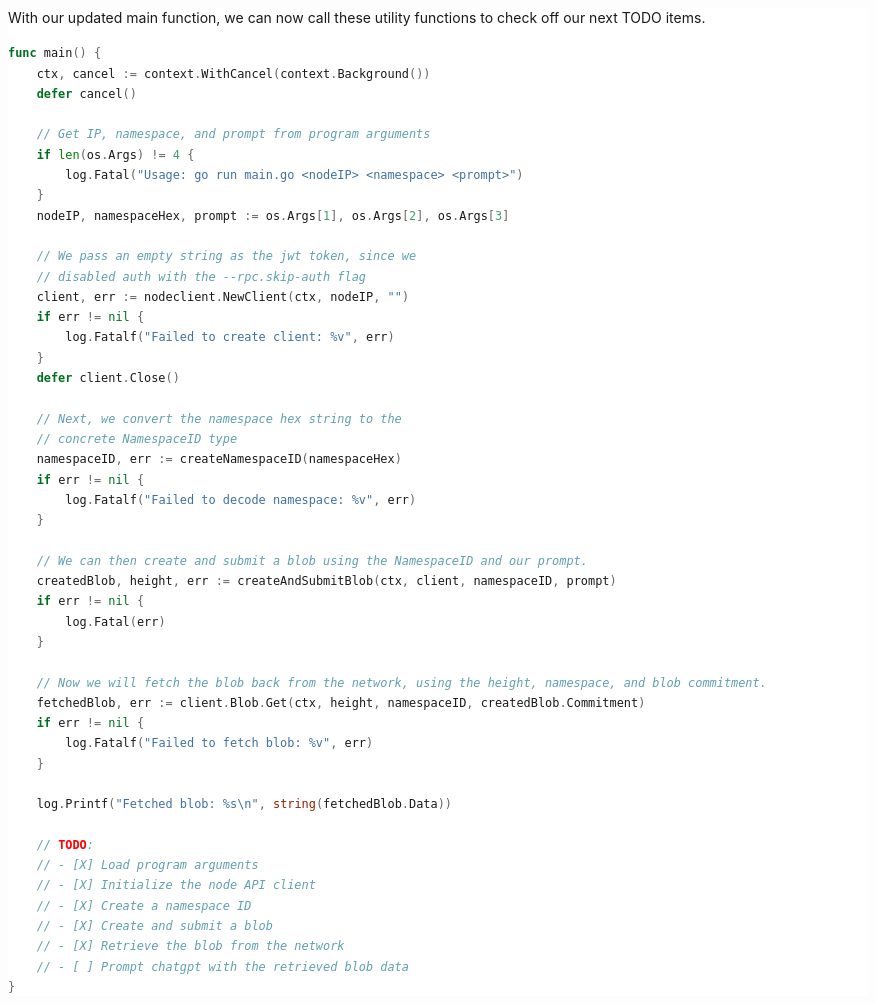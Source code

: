 With our updated main function, we can now call these utility functions to check off our next TODO items.

```go
func main() {
	ctx, cancel := context.WithCancel(context.Background())
	defer cancel()

	// Get IP, namespace, and prompt from program arguments
	if len(os.Args) != 4 {
		log.Fatal("Usage: go run main.go <nodeIP> <namespace> <prompt>")
	}
	nodeIP, namespaceHex, prompt := os.Args[1], os.Args[2], os.Args[3]

	// We pass an empty string as the jwt token, since we
	// disabled auth with the --rpc.skip-auth flag
	client, err := nodeclient.NewClient(ctx, nodeIP, "")
	if err != nil {
		log.Fatalf("Failed to create client: %v", err)
	}
	defer client.Close()

	// Next, we convert the namespace hex string to the
	// concrete NamespaceID type
	namespaceID, err := createNamespaceID(namespaceHex)
	if err != nil {
		log.Fatalf("Failed to decode namespace: %v", err)
	}

	// We can then create and submit a blob using the NamespaceID and our prompt.
	createdBlob, height, err := createAndSubmitBlob(ctx, client, namespaceID, prompt)
	if err != nil {
		log.Fatal(err)
	}

	// Now we will fetch the blob back from the network, using the height, namespace, and blob commitment.
	fetchedBlob, err := client.Blob.Get(ctx, height, namespaceID, createdBlob.Commitment)
	if err != nil {
		log.Fatalf("Failed to fetch blob: %v", err)
	}

	log.Printf("Fetched blob: %s\n", string(fetchedBlob.Data))

	// TODO:
	// - [X] Load program arguments
	// - [X] Initialize the node API client
	// - [X] Create a namespace ID
	// - [X] Create and submit a blob
	// - [X] Retrieve the blob from the network
	// - [ ] Prompt chatgpt with the retrieved blob data
}
```
